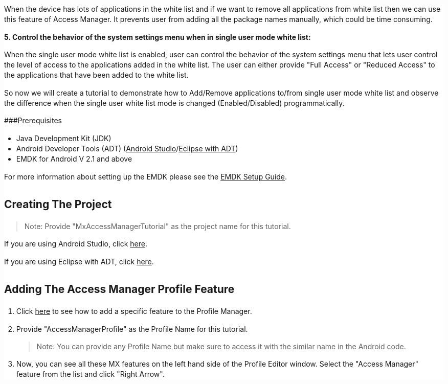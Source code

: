 When the device has lots of applications in the white list and if we want to remove all applications from white list then we can use this feature of Access Manager. It prevents user from adding all the package names manually, which could be time consuming.

**5. Control the behavior of the system settings menu when in single user mode white list:**

When the single user mode white list is enabled, user can control the behavior of the system settings menu that lets user control the level of access to the applications added in the white list. The user can either provide "Full Access" or "Reduced Access" to the applications that have been added to the white list.

So now we will create a tutorial to demonstrate how to Add/Remove applications to/from single user mode white list and observe the difference when the single user white list mode is changed (Enabled/Disabled) programmatically. 
  
###Prerequisites

* Java Development Kit (JDK)
* Android Developer Tools (ADT) ([Android Studio](http://developer.android.com/sdk/index.html)/[Eclipse with ADT](http://developer.android.com/tools/sdk/eclipse-adt.html))
* EMDK for Android V 2.1 and above 

For more information about setting up the EMDK please see the [EMDK Setup Guide](/emdk-for-android/4-0/guide/setup/).

## Creating The Project

> Note: Provide "MxAccessManagerTutorial" as the project name for this tutorial.

If you are using Android Studio, click [here](/emdk-for-android/4-0/tutorial/tutCreateProjectAndroidStudio).

If you are using Eclipse with ADT, click [here](/emdk-for-android/4-0/tutorial/tutCreateProjectEclipseADT).  


## Adding The Access Manager Profile Feature
1. Click [here](/emdk-for-android/4-0/tutorial/tutAddProfileManagerFeature) to see how to add a specific feature to the Profile Manager.

2. Provide "AccessManagerProfile" as the Profile Name for this tutorial.

	> Note: You can provide any Profile Name but make sure to access it with the similar name in the Android code.

3. Now, you can see all these MX features on the left hand side of the Profile Editor window. Select the "Access Manager" feature from the list and click "Right Arrow".
